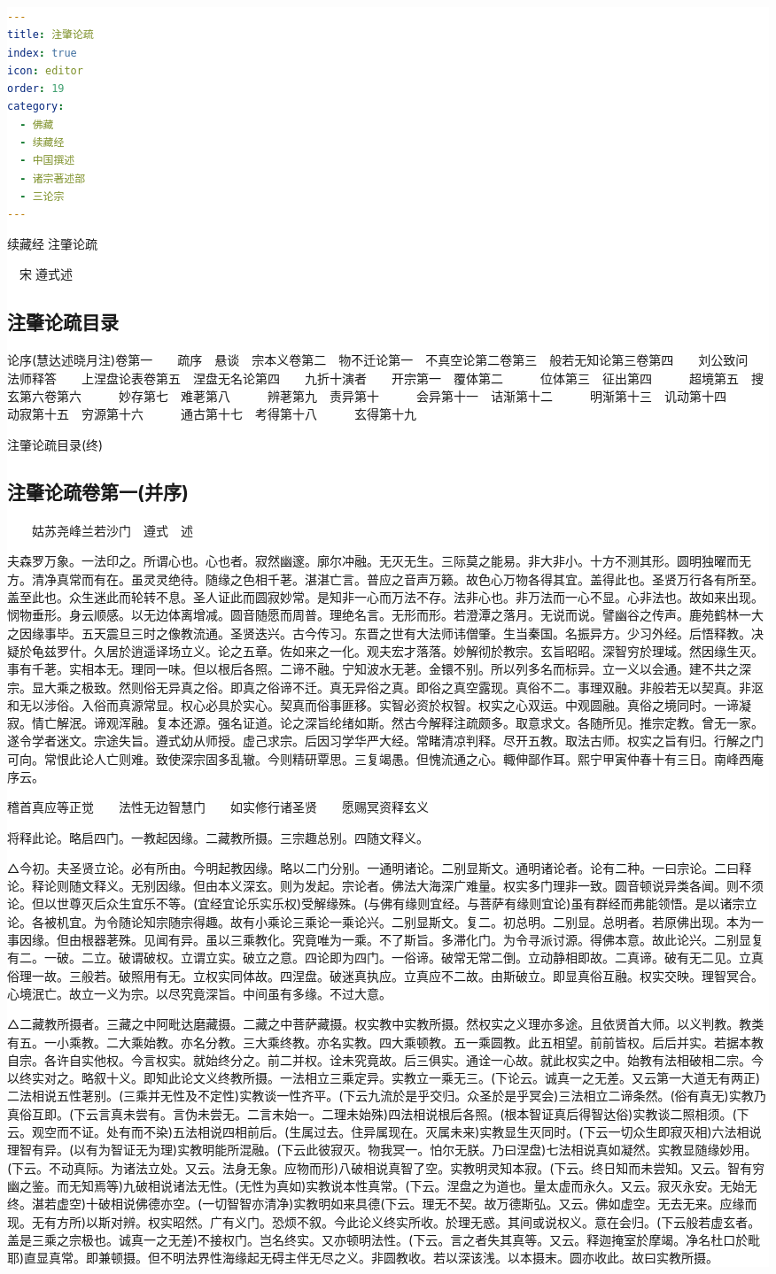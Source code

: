 ```yaml
---
title: 注肇论疏
index: true
icon: editor
order: 19
category:
  - 佛藏
  - 续藏经
  - 中国撰述
  - 诸宗著述部
  - 三论宗
---
```


续藏经   注肇论疏  

　宋 遵式述  

## 注肇论疏目录  

论序(慧达述晓月注)卷第一　　疏序　悬谈　宗本义卷第二　物不迁论第一　不真空论第二卷第三　般若无知论第三卷第四　　刘公致问　法师释答　　上涅盘论表卷第五　涅盘无名论第四　　九折十演者　　开宗第一　覆体第二　　　位体第三　征出第四　　　超境第五　搜玄第六卷第六　　　妙存第七　难荖第八　　　辨荖第九　责异第十　　　会异第十一　诘渐第十二　　　明渐第十三　讥动第十四　　　动寂第十五　穷源第十六　　　通古第十七　考得第十八　　　玄得第十九  

注肇论疏目录(终)  

## 注肇论疏卷第一(并序)  

　　姑苏尧峰兰若沙门　遵式　述  

夫森罗万象。一法印之。所谓心也。心也者。寂然幽邃。廓尔冲融。无灭无生。三际莫之能易。非大非小。十方不测其形。圆明独曜而无方。清净真常而有在。虽灵灵绝待。随缘之色相千荖。湛湛亡言。普应之音声万籁。故色心万物各得其宜。盖得此也。圣贤万行各有所至。盖至此也。众生迷此而轮转不息。圣人证此而圆寂妙常。是知非一心而万法不存。法非心也。非万法而一心不显。心非法也。故如来出现。悯物垂形。身云顺感。以无边体离增减。圆音随愿而周普。理绝名言。无形而形。若澄潭之落月。无说而说。譬幽谷之传声。鹿苑鹤林一大之因缘事毕。五天震旦三时之像教流通。圣贤迭兴。古今传习。东晋之世有大法师讳僧肇。生当秦国。名振异方。少习外经。后悟释教。决疑於龟兹罗什。久居於逍遥译场立义。论之五章。佐如来之一化。观夫宏才落落。妙解彻於教宗。玄旨昭昭。深智穷於理域。然因缘生灭。事有千荖。实相本无。理同一味。但以根后各照。二谛不融。宁知波水无荖。金镮不别。所以列多名而标异。立一义以会通。建不共之深宗。显大乘之极致。然则俗无异真之俗。即真之俗谛不迁。真无异俗之真。即俗之真空露现。真俗不二。事理双融。非般若无以契真。非沤和无以涉俗。入俗而真源常显。权心必具於实心。契真而俗事匪移。实智必资於权智。权实之心双运。中观圆融。真俗之境同时。一谛凝寂。情亡解泯。谛观浑融。复本还源。强名证道。论之深旨纶绪如斯。然古今解释注疏颇多。取意求文。各随所见。推宗定教。曾无一家。遂令学者迷文。宗途失旨。遵式幼从师授。虚己求宗。后因习学华严大经。常睹清凉判释。尽开五教。取法古师。权实之旨有归。行解之门可向。常恨此论人亡则难。致使深宗固多乱辙。今则精研覃思。三复竭愚。但愧流通之心。輙伸鄙作耳。熙宁甲寅仲春十有三日。南峰西庵序云。  

稽首真应等正觉　　法性无边智慧门　　如实修行诸圣贤　　愿赐冥资释玄义  

将释此论。略启四门。一教起因缘。二藏教所摄。三宗趣总别。四随文释义。  

△今初。夫圣贤立论。必有所由。今明起教因缘。略以二门分别。一通明诸论。二别显斯文。通明诸论者。论有二种。一曰宗论。二曰释论。释论则随文释义。无别因缘。但由本义深玄。则为发起。宗论者。佛法大海深广难量。权实多门理非一致。圆音顿说异类各闻。则不须论。但以世尊灭后众生宜乐不等。(宜经宜论乐实乐权)受解缘殊。(与佛有缘则宜经。与菩萨有缘则宜论)虽有群经而弗能领悟。是以诸宗立论。各被机宜。为令随论知宗随宗得趣。故有小乘论三乘论一乘论兴。二别显斯文。复二。初总明。二别显。总明者。若原佛出现。本为一事因缘。但由根器荖殊。见闻有异。虽以三乘教化。究竟唯为一乘。不了斯旨。多滞化门。为令寻派讨源。得佛本意。故此论兴。二别显复有二。一破。二立。破谓破权。立谓立实。破立之意。四论即为四门。一俗谛。破常无常二倒。立动静相即故。二真谛。破有无二见。立真俗理一故。三般若。破照用有无。立权实同体故。四涅盘。破迷真执应。立真应不二故。由斯破立。即显真俗互融。权实交映。理智冥合。心境泯亡。故立一义为宗。以尽究竟深旨。中间虽有多缘。不过大意。  

△二藏教所摄者。三藏之中阿毗达磨藏摄。二藏之中菩萨藏摄。权实教中实教所摄。然权实之义理亦多途。且依贤首大师。以义判教。教类有五。一小乘教。二大乘始教。亦名分教。三大乘终教。亦名实教。四大乘顿教。五一乘圆教。此五相望。前前皆权。后后并实。若据本教自宗。各许自实他权。今言权实。就始终分之。前二并权。诠未究竟故。后三俱实。通诠一心故。就此权实之中。始教有法相破相二宗。今以终实对之。略叙十义。即知此论文义终教所摄。一法相立三乘定异。实教立一乘无三。(下论云。诚真一之无差。又云第一大道无有两正)二法相说五性荖别。(三乘并无性及不定性)实教谈一性齐平。(下云九流於是乎交归。众圣於是乎冥会)三法相立二谛条然。(俗有真无)实教乃真俗互即。(下云言真未尝有。言伪未尝无。二言未始一。二理未始殊)四法相说根后各照。(根本智证真后得智达俗)实教谈二照相须。(下云。观空而不证。处有而不染)五法相说四相前后。(生属过去。住异属现在。灭属未来)实教显生灭同时。(下云一切众生即寂灭相)六法相说理智有异。(以有为智证无为理)实教明能所混融。(下云此彼寂灭。物我冥一。怕尔无朕。乃曰涅盘)七法相说真如凝然。实教显随缘妙用。(下云。不动真际。为诸法立处。又云。法身无象。应物而形)八破相说真智了空。实教明灵知本寂。(下云。终日知而未尝知。又云。智有穷幽之鉴。而无知焉等)九破相说诸法无性。(无性为真如)实教说本性真常。(下云。涅盘之为道也。量太虚而永久。又云。寂灭永安。无始无终。湛若虚空)十破相说佛德亦空。(一切智智亦清净)实教明如来具德(下云。理无不契。故万德斯弘。又云。佛如虚空。无去无来。应缘而现。无有方所)以斯对辨。权实昭然。广有义门。恐烦不叙。今此论义终实所收。於理无惑。其间或说权义。意在会归。(下云般若虚玄者。盖是三乘之宗极也。诚真一之无差)不接权门。岂名终实。又亦顿明法性。(下云。言之者失其真等。又云。释迦掩室於摩竭。净名杜口於毗耶)直显真常。即兼顿摄。但不明法界性海缘起无碍主伴无尽之义。非圆教收。若以深该浅。以本摄末。圆亦收此。故曰实教所摄。  
